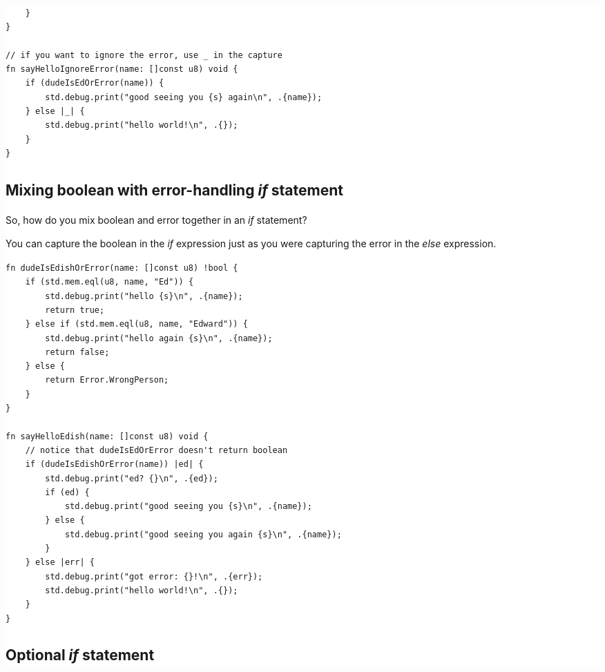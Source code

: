 ```zig
    }
}

// if you want to ignore the error, use _ in the capture
fn sayHelloIgnoreError(name: []const u8) void {
    if (dudeIsEdOrError(name)) {
        std.debug.print("good seeing you {s} again\n", .{name});
    } else |_| {
        std.debug.print("hello world!\n", .{});
    }
}

```

## Mixing boolean with error-handling _if_ statement

So, how do you mix boolean and error together in an _if_ statement?

You can capture the boolean in the _if_ expression just as you were capturing
the error in the _else_ expression.

```zig
fn dudeIsEdishOrError(name: []const u8) !bool {
    if (std.mem.eql(u8, name, "Ed")) {
        std.debug.print("hello {s}\n", .{name});
        return true;
    } else if (std.mem.eql(u8, name, "Edward")) {
        std.debug.print("hello again {s}\n", .{name});
        return false;
    } else {
        return Error.WrongPerson;
    }
}

fn sayHelloEdish(name: []const u8) void {
    // notice that dudeIsEdOrError doesn't return boolean
    if (dudeIsEdishOrError(name)) |ed| {
        std.debug.print("ed? {}\n", .{ed});
        if (ed) {
            std.debug.print("good seeing you {s}\n", .{name});
        } else {
            std.debug.print("good seeing you again {s}\n", .{name});
        }
    } else |err| {
        std.debug.print("got error: {}!\n", .{err});
        std.debug.print("hello world!\n", .{});
    }
}
```

## Optional _if_ statement

